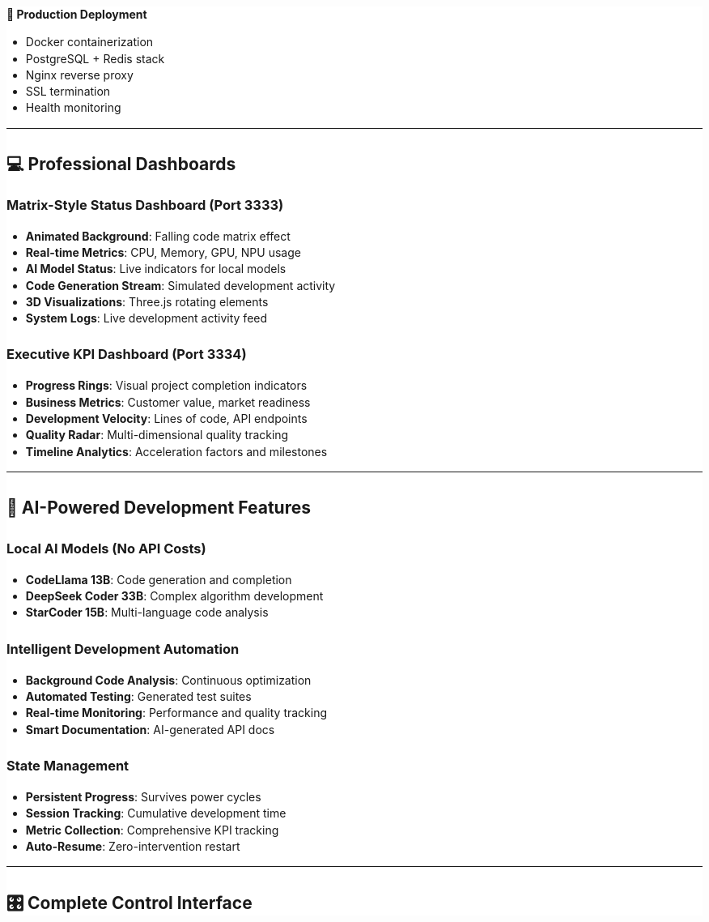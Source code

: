 **🚀 Production Deployment**
- Docker containerization
- PostgreSQL + Redis stack
- Nginx reverse proxy
- SSL termination
- Health monitoring

---

## **💻 Professional Dashboards**

### **Matrix-Style Status Dashboard (Port 3333)**
- **Animated Background**: Falling code matrix effect
- **Real-time Metrics**: CPU, Memory, GPU, NPU usage
- **AI Model Status**: Live indicators for local models
- **Code Generation Stream**: Simulated development activity
- **3D Visualizations**: Three.js rotating elements
- **System Logs**: Live development activity feed

### **Executive KPI Dashboard (Port 3334)**
- **Progress Rings**: Visual project completion indicators
- **Business Metrics**: Customer value, market readiness
- **Development Velocity**: Lines of code, API endpoints
- **Quality Radar**: Multi-dimensional quality tracking
- **Timeline Analytics**: Acceleration factors and milestones

---

## **🤖 AI-Powered Development Features**

### **Local AI Models (No API Costs)**
- **CodeLlama 13B**: Code generation and completion
- **DeepSeek Coder 33B**: Complex algorithm development  
- **StarCoder 15B**: Multi-language code analysis

### **Intelligent Development Automation**
- **Background Code Analysis**: Continuous optimization
- **Automated Testing**: Generated test suites
- **Real-time Monitoring**: Performance and quality tracking
- **Smart Documentation**: AI-generated API docs

### **State Management**
- **Persistent Progress**: Survives power cycles
- **Session Tracking**: Cumulative development time
- **Metric Collection**: Comprehensive KPI tracking
- **Auto-Resume**: Zero-intervention restart

---

## **🎛️ Complete Control Interface**
